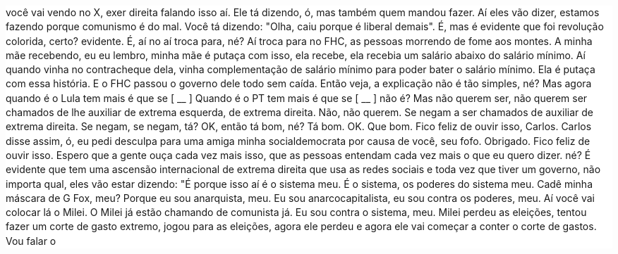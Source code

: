 você vai vendo no X, exer direita
falando isso aí. Ele tá dizendo, ó, mas
também quem mandou fazer.
Aí eles vão dizer, estamos fazendo
porque comunismo é do mal. Você tá
dizendo: "Olha, caiu porque é liberal
demais".
É, mas é evidente que foi revolução
colorida, certo? evidente.
É, aí no aí troca para, né? Aí troca
para no FHC, as pessoas morrendo de fome
aos montes. A minha mãe recebendo, eu eu
lembro, minha mãe é putaça com isso, ela
recebe, ela recebia um salário abaixo do
salário mínimo. Aí quando vinha no
contracheque dela, vinha complementação
de salário mínimo para poder bater o
salário mínimo.
Ela é putaça com essa história. E o FHC
passou o governo dele todo sem caída.
Então veja, a explicação não é tão
simples, né?
Mas agora quando é o Lula tem mais é que
se [ __ ] Quando é o PT tem mais é que
se [ __ ] não é? Mas não querem ser, não
querem ser chamados de lhe auxiliar de
extrema esquerda, de extrema direita.
Não, não querem. Se negam a ser chamados
de auxiliar de extrema direita. Se
negam,
se negam,
tá?
OK,
então tá bom,
né?
Tá bom.
OK.
Que bom. Fico feliz de ouvir isso,
Carlos. Carlos disse assim, ó, eu pedi
desculpa para uma amiga minha
socialdemocrata por causa de você, seu
fofo. Obrigado. Fico feliz de ouvir
isso. Espero que a gente ouça cada vez
mais isso, que as pessoas entendam cada
vez mais o que eu quero dizer.
né?
É evidente que tem uma ascensão
internacional de extrema direita que usa
as redes sociais e toda vez que tiver um
governo, não importa qual,
eles vão estar dizendo: "É porque isso
aí é o sistema meu.
É o sistema, os poderes do sistema meu.
Cadê minha máscara de G Fox, meu? Porque
eu sou anarquista, meu.
Eu sou anarcocapitalista, eu sou contra
os poderes, meu.
Aí você vai colocar lá o Milei. O Milei
já estão chamando de comunista já. Eu
sou contra o sistema, meu. Milei perdeu
as eleições, tentou fazer um corte de
gasto extremo, jogou para as eleições,
agora ele perdeu e agora ele vai começar
a conter o corte de gastos. Vou falar o
